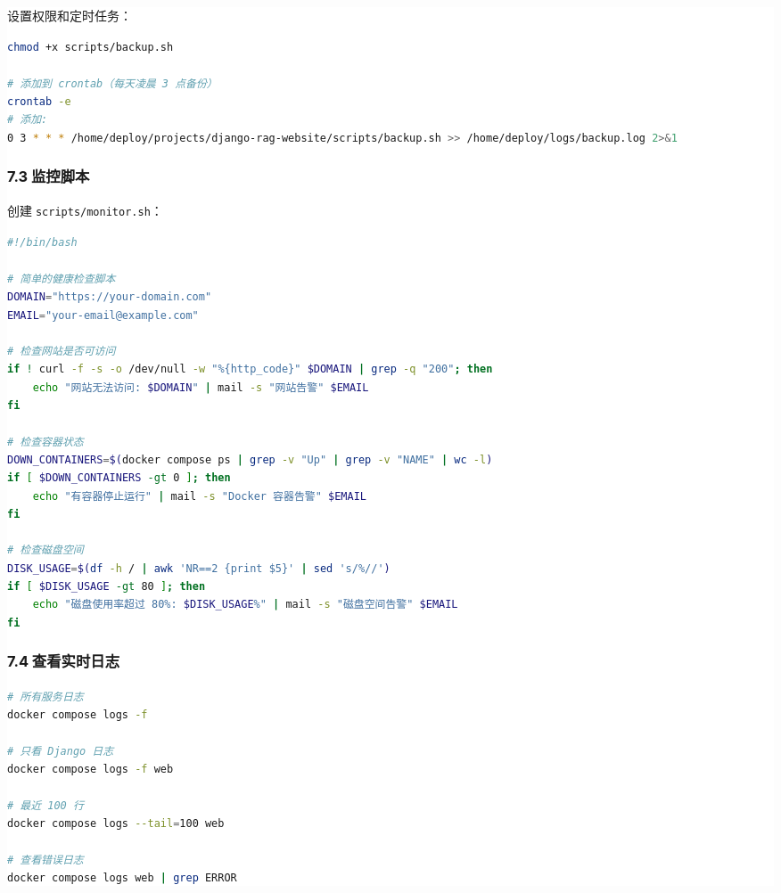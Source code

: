 设置权限和定时任务：

```bash
chmod +x scripts/backup.sh

# 添加到 crontab（每天凌晨 3 点备份）
crontab -e
# 添加:
0 3 * * * /home/deploy/projects/django-rag-website/scripts/backup.sh >> /home/deploy/logs/backup.log 2>&1
```

### 7.3 监控脚本

创建 `scripts/monitor.sh`：

```bash
#!/bin/bash

# 简单的健康检查脚本
DOMAIN="https://your-domain.com"
EMAIL="your-email@example.com"

# 检查网站是否可访问
if ! curl -f -s -o /dev/null -w "%{http_code}" $DOMAIN | grep -q "200"; then
    echo "网站无法访问: $DOMAIN" | mail -s "网站告警" $EMAIL
fi

# 检查容器状态
DOWN_CONTAINERS=$(docker compose ps | grep -v "Up" | grep -v "NAME" | wc -l)
if [ $DOWN_CONTAINERS -gt 0 ]; then
    echo "有容器停止运行" | mail -s "Docker 容器告警" $EMAIL
fi

# 检查磁盘空间
DISK_USAGE=$(df -h / | awk 'NR==2 {print $5}' | sed 's/%//')
if [ $DISK_USAGE -gt 80 ]; then
    echo "磁盘使用率超过 80%: $DISK_USAGE%" | mail -s "磁盘空间告警" $EMAIL
fi
```

### 7.4 查看实时日志

```bash
# 所有服务日志
docker compose logs -f

# 只看 Django 日志
docker compose logs -f web

# 最近 100 行
docker compose logs --tail=100 web

# 查看错误日志
docker compose logs web | grep ERROR
```

